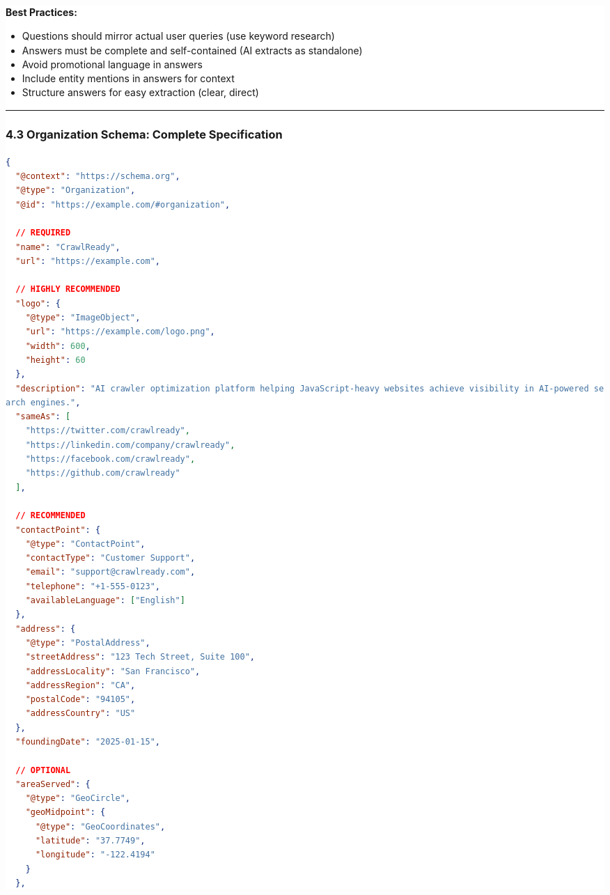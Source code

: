 **Best Practices:**
- Questions should mirror actual user queries (use keyword research)
- Answers must be complete and self-contained (AI extracts as standalone)
- Avoid promotional language in answers
- Include entity mentions in answers for context
- Structure answers for easy extraction (clear, direct)

---

### 4.3 Organization Schema: Complete Specification

```json
{
  "@context": "https://schema.org",
  "@type": "Organization",
  "@id": "https://example.com/#organization",

  // REQUIRED
  "name": "CrawlReady",
  "url": "https://example.com",

  // HIGHLY RECOMMENDED
  "logo": {
    "@type": "ImageObject",
    "url": "https://example.com/logo.png",
    "width": 600,
    "height": 60
  },
  "description": "AI crawler optimization platform helping JavaScript-heavy websites achieve visibility in AI-powered search engines.",
  "sameAs": [
    "https://twitter.com/crawlready",
    "https://linkedin.com/company/crawlready",
    "https://facebook.com/crawlready",
    "https://github.com/crawlready"
  ],

  // RECOMMENDED
  "contactPoint": {
    "@type": "ContactPoint",
    "contactType": "Customer Support",
    "email": "support@crawlready.com",
    "telephone": "+1-555-0123",
    "availableLanguage": ["English"]
  },
  "address": {
    "@type": "PostalAddress",
    "streetAddress": "123 Tech Street, Suite 100",
    "addressLocality": "San Francisco",
    "addressRegion": "CA",
    "postalCode": "94105",
    "addressCountry": "US"
  },
  "foundingDate": "2025-01-15",

  // OPTIONAL
  "areaServed": {
    "@type": "GeoCircle",
    "geoMidpoint": {
      "@type": "GeoCoordinates",
      "latitude": "37.7749",
      "longitude": "-122.4194"
    }
  },
```
